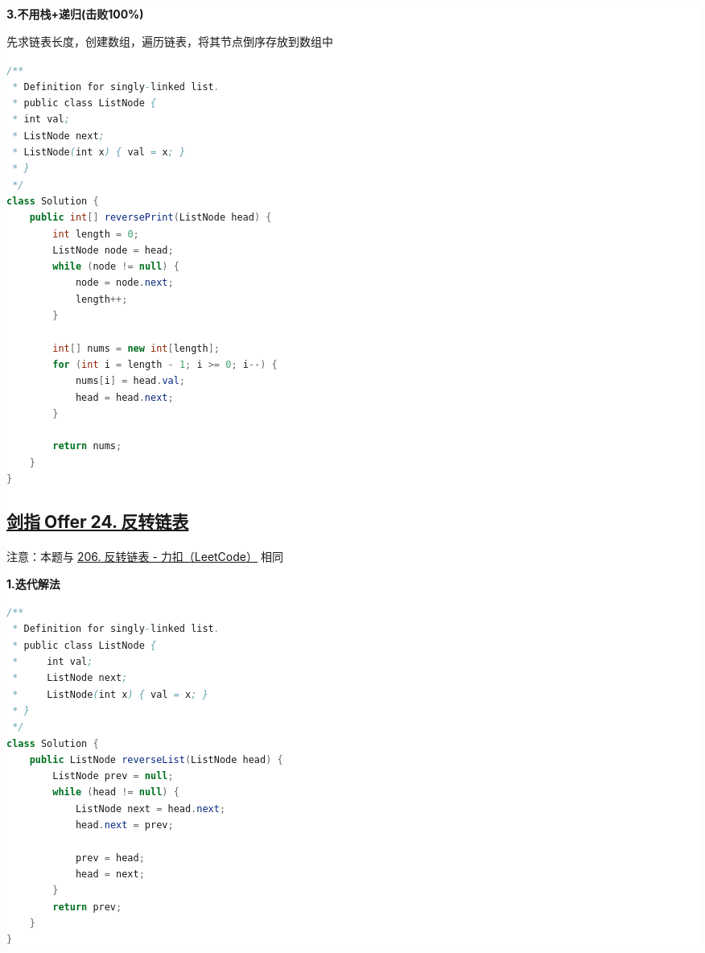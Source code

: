 ```java
```

**3.不用栈+递归(击败100%)**

先求链表长度，创建数组，遍历链表，将其节点倒序存放到数组中

```java
/**
 * Definition for singly-linked list.
 * public class ListNode {
 * int val;
 * ListNode next;
 * ListNode(int x) { val = x; }
 * }
 */
class Solution {
    public int[] reversePrint(ListNode head) {
        int length = 0;
        ListNode node = head;
        while (node != null) {
            node = node.next;
            length++;
        }

        int[] nums = new int[length];
        for (int i = length - 1; i >= 0; i--) {
            nums[i] = head.val;
            head = head.next;
        }

        return nums;
    }
}
```

## [剑指 Offer 24. 反转链表](https://leetcode.cn/problems/fan-zhuan-lian-biao-lcof/)

注意：本题与 [206. 反转链表 - 力扣（LeetCode）](https://leetcode.cn/problems/reverse-linked-list/) 相同

**1.迭代解法**

```java
/**
 * Definition for singly-linked list.
 * public class ListNode {
 *     int val;
 *     ListNode next;
 *     ListNode(int x) { val = x; }
 * }
 */
class Solution {
    public ListNode reverseList(ListNode head) {
        ListNode prev = null;
        while (head != null) {
            ListNode next = head.next;
            head.next = prev;

            prev = head;
            head = next;
        }
        return prev;
    }
}
```

